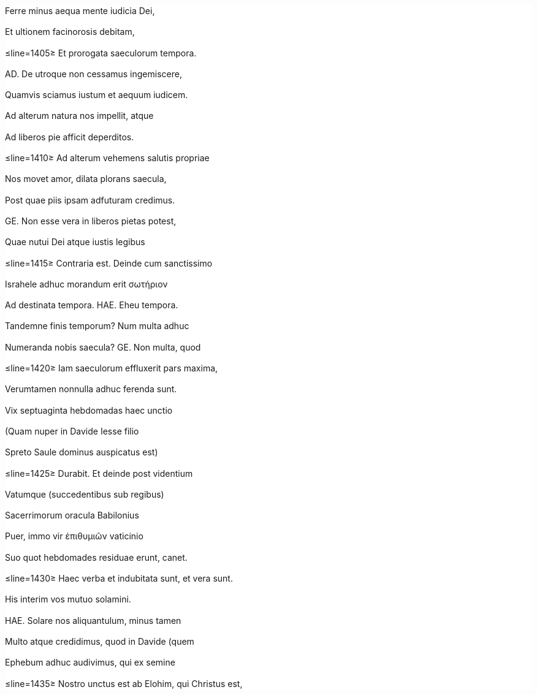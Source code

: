 Ferre minus aequa mente iudicia Dei,

Et ultionem facinorosis debitam,

≤line=1405≥ Et prorogata saeculorum tempora.

AD. De utroque non cessamus ingemiscere,

Quamvis sciamus iustum et aequum iudicem.

Ad alterum natura nos impellit, atque

Ad liberos pie afficit deperditos.

≤line=1410≥ Ad alterum vehemens salutis propriae

Nos movet amor, dilata plorans saecula,

Post quae piis ipsam adfuturam credimus.

GE. Non esse vera in liberos pietas potest,

Quae nutui Dei atque iustis legibus

≤line=1415≥ Contraria est. Deinde cum sanctissimo

Israhele adhuc morandum erit σωτήριον

Ad destinata tempora. HAE. Eheu tempora.

Tandemne finis temporum? Num multa adhuc

Numeranda nobis saecula? GE. Non multa, quod

≤line=1420≥ Iam saeculorum effluxerit pars maxima,

Verumtamen nonnulla adhuc ferenda sunt.

Vix septuaginta hebdomadas haec unctio

(Quam nuper in Davide Iesse filio

Spreto Saule dominus auspicatus est)

≤line=1425≥ Durabit. Et deinde post videntium

Vatumque (succedentibus sub regibus)

Sacerrimorum oracula Babilonius

Puer, immo vir ἐπιθυμιῶν vaticinio

Suo quot hebdomades residuae erunt, canet.

≤line=1430≥ Haec verba et indubitata sunt, et vera sunt.

His interim vos mutuo solamini.

HAE. Solare nos aliquantulum, minus tamen

Multo atque credidimus, quod in Davide (quem

Ephebum adhuc audivimus, qui ex semine

≤line=1435≥ Nostro unctus est ab Elohim, qui Christus est,
